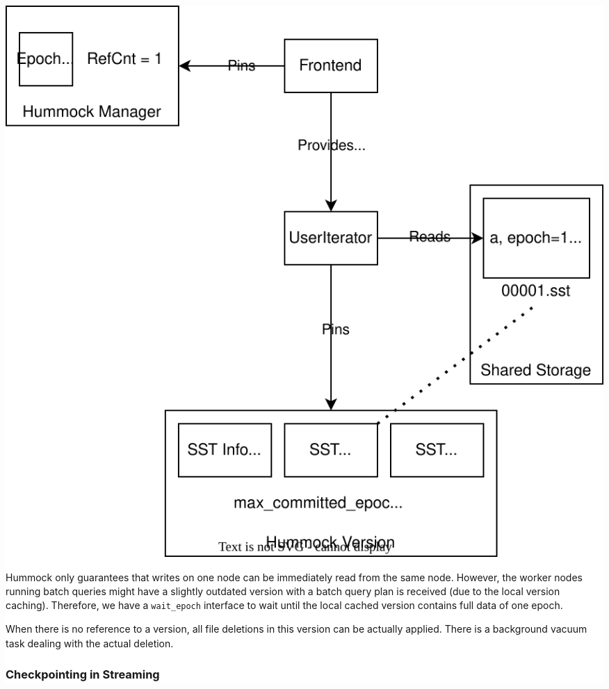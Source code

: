 ![Hummock Service](images/state-store-overview/state-store-overview-04.svg)

Hummock only guarantees that writes on one node can be immediately read from the same node. However, the worker nodes running batch queries might have a slightly outdated version with a batch query plan is received (due to the local version caching). Therefore, we have a `wait_epoch` interface to wait until the local cached version contains full data of one epoch.

When there is no reference to a version, all file deletions in this version can be actually applied. There is a background vacuum task dealing with the actual deletion.

### Checkpointing in Streaming
